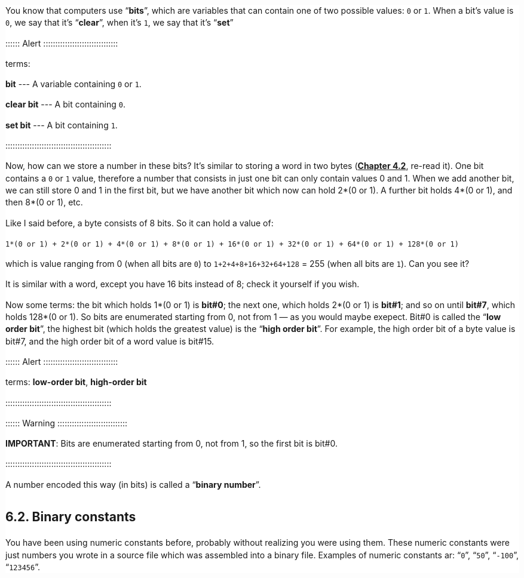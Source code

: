You know that computers use “**bits**”, which are variables that can contain one of two possible values: `0` or `1`. When a bit’s value is `0`, we say that it’s “**clear**”, when it’s `1`, we say that it’s “**set**”

:::::: Alert :::::::::::::::::::::::::::::::

terms:

**bit** --- A variable containing `0` or `1`.

**clear bit** --- A bit containing `0`.

**set bit** --- A bit containing `1`.

::::::::::::::::::::::::::::::::::::::::::::

Now, how can we store a number in these bits? It’s similar to storing a word in two bytes ([**Chapter 4.2**](#word-registers), re-read it). One bit contains a `0` or `1` value, therefore a number that consists in just one bit can only contain values 0 and 1. When we add another bit, we can still store 0 and 1 in the first bit, but we have another bit which now can hold 2\*(0 or 1). A further bit holds 4\*(0 or 1), and then 8\*(0 or 1), etc.

Like I said before, a byte consists of 8 bits. So it can hold a value of:

``` nohighlight
1*(0 or 1) + 2*(0 or 1) + 4*(0 or 1) + 8*(0 or 1) + 16*(0 or 1) + 32*(0 or 1) + 64*(0 or 1) + 128*(0 or 1)
```

which is value ranging from 0 (when all bits are `0`) to `1+2+4+8+16+32+64+128` = 255 (when all bits are `1`). Can you see it?

It is similar with a word, except you have 16 bits instead of 8; check it yourself if you wish.

Now some terms: the bit which holds 1\*(0 or 1) is **bit\#0**; the next one, which holds 2\*(0 or 1) is **bit\#1**; and so on until **bit\#7**, which holds 128\*(0 or 1). So bits are enumerated starting from 0, not from 1 — as you would maybe exepect. Bit\#0 is called the “**low order bit**”, the highest bit (which holds the greatest value) is the “**high order bit**”. For example, the high order bit of a byte value is bit\#7, and the high order bit of a word value is bit\#15.

:::::: Alert :::::::::::::::::::::::::::::::

terms: **low-order bit**, **high-order bit**

::::::::::::::::::::::::::::::::::::::::::::

:::::: Warning :::::::::::::::::::::::::::::

**IMPORTANT**: Bits are enumerated starting from 0, not from 1, so the first bit is bit\#0.

::::::::::::::::::::::::::::::::::::::::::::

A number encoded this way (in bits) is called a “**binary number**”.

6.2. Binary constants
---------------------

You have been using numeric constants before, probably without realizing you were using them. These numeric constants were just numbers you wrote in a source file which was assembled into a binary file. Examples of numeric constants ar: “`0`”, “`50`”, “`-100`”, “`123456`”.
